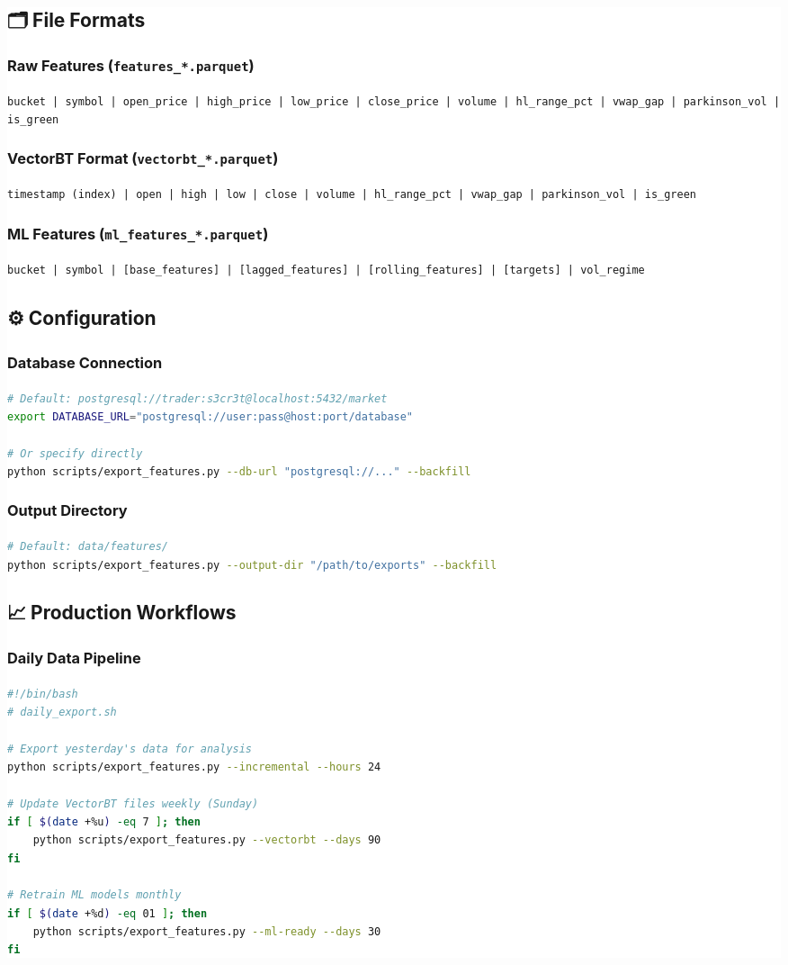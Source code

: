 ## 🗂️ File Formats

### Raw Features (`features_*.parquet`)
```
bucket | symbol | open_price | high_price | low_price | close_price | volume | hl_range_pct | vwap_gap | parkinson_vol | is_green
```

### VectorBT Format (`vectorbt_*.parquet`) 
```
timestamp (index) | open | high | low | close | volume | hl_range_pct | vwap_gap | parkinson_vol | is_green
```

### ML Features (`ml_features_*.parquet`)
```
bucket | symbol | [base_features] | [lagged_features] | [rolling_features] | [targets] | vol_regime
```

## ⚙️ Configuration

### Database Connection
```bash
# Default: postgresql://trader:s3cr3t@localhost:5432/market
export DATABASE_URL="postgresql://user:pass@host:port/database"

# Or specify directly
python scripts/export_features.py --db-url "postgresql://..." --backfill
```

### Output Directory
```bash
# Default: data/features/
python scripts/export_features.py --output-dir "/path/to/exports" --backfill
```

## 📈 Production Workflows

### Daily Data Pipeline
```bash
#!/bin/bash
# daily_export.sh

# Export yesterday's data for analysis
python scripts/export_features.py --incremental --hours 24

# Update VectorBT files weekly (Sunday)
if [ $(date +%u) -eq 7 ]; then
    python scripts/export_features.py --vectorbt --days 90
fi

# Retrain ML models monthly
if [ $(date +%d) -eq 01 ]; then
    python scripts/export_features.py --ml-ready --days 30
fi
```
